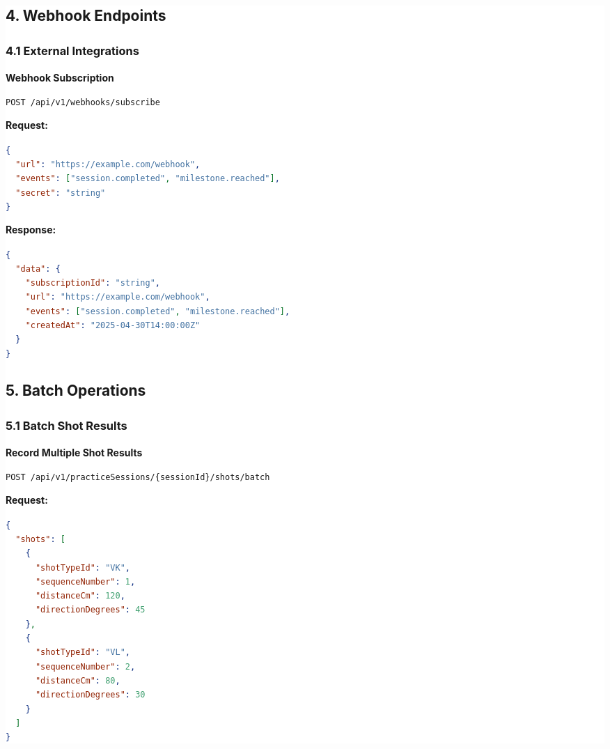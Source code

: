 ## 4. Webhook Endpoints

### 4.1 External Integrations

**Webhook Subscription**
```
POST /api/v1/webhooks/subscribe
```

**Request:**
```json
{
  "url": "https://example.com/webhook",
  "events": ["session.completed", "milestone.reached"],
  "secret": "string"
}
```

**Response:**
```json
{
  "data": {
    "subscriptionId": "string",
    "url": "https://example.com/webhook",
    "events": ["session.completed", "milestone.reached"],
    "createdAt": "2025-04-30T14:00:00Z"
  }
}
```

## 5. Batch Operations

### 5.1 Batch Shot Results

**Record Multiple Shot Results**
```
POST /api/v1/practiceSessions/{sessionId}/shots/batch
```

**Request:**
```json
{
  "shots": [
    {
      "shotTypeId": "VK",
      "sequenceNumber": 1,
      "distanceCm": 120,
      "directionDegrees": 45
    },
    {
      "shotTypeId": "VL",
      "sequenceNumber": 2,
      "distanceCm": 80,
      "directionDegrees": 30
    }
  ]
}
```
